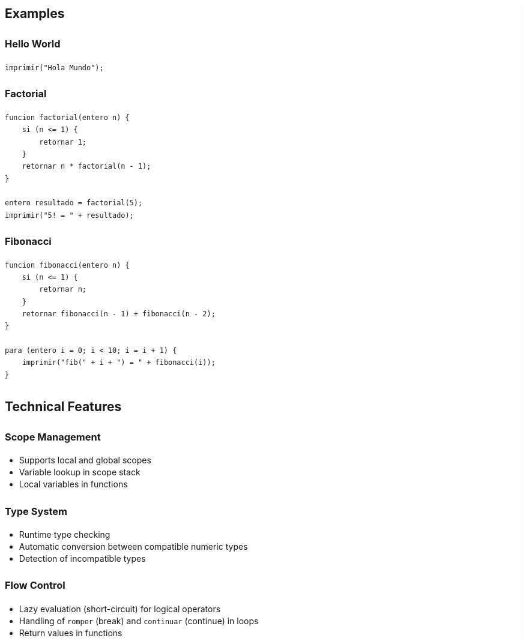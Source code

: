 ## Examples

### Hello World

```
imprimir("Hola Mundo");
```

### Factorial

```
funcion factorial(entero n) {
    si (n <= 1) {
        retornar 1;
    }
    retornar n * factorial(n - 1);
}

entero resultado = factorial(5);
imprimir("5! = " + resultado);
```

### Fibonacci

```
funcion fibonacci(entero n) {
    si (n <= 1) {
        retornar n;
    }
    retornar fibonacci(n - 1) + fibonacci(n - 2);
}

para (entero i = 0; i < 10; i = i + 1) {
    imprimir("fib(" + i + ") = " + fibonacci(i));
}
```

## Technical Features

### Scope Management
- Supports local and global scopes
- Variable lookup in scope stack
- Local variables in functions

### Type System
- Runtime type checking
- Automatic conversion between compatible numeric types
- Detection of incompatible types

### Flow Control
- Lazy evaluation (short-circuit) for logical operators
- Handling of `romper` (break) and `continuar` (continue) in loops
- Return values in functions
